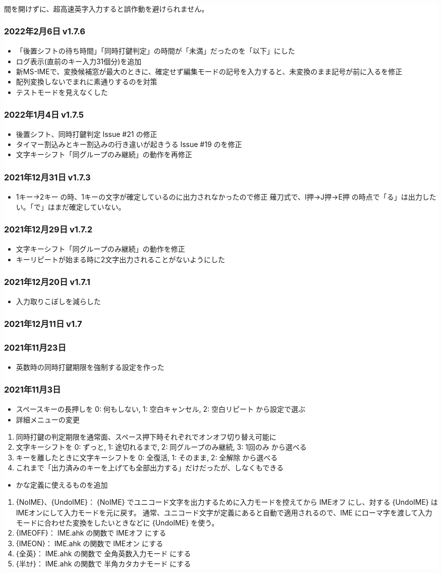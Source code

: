 間を開けずに、超高速英字入力すると誤作動を避けられません。

### 2022年2月6日 v1.7.6
* 「後置シフトの待ち時間」「同時打鍵判定」の時間が「未満」だったのを「以下」にした
* ログ表示(直前のキー入力31個分)を追加
* 新MS-IMEで、変換候補窓が最大のときに、確定せず編集モードの記号を入力すると、未変換のまま記号が前に入るを修正
* 配列変換しないでまれに素通りするのを対策
* テストモードを見えなくした

### 2022年1月4日 v1.7.5
* 後置シフト、同時打鍵判定 Issue #21 の修正
* タイマー割込みとキー割込みの行き違いが起きうる Issue #19 のを修正
* 文字キーシフト「同グループのみ継続」の動作を再修正

### 2021年12月31日 v1.7.3
* 1キー→2キー の時、1キーの文字が確定しているのに出力されなかったので修正
薙刀式で、I押→J押→E押 の時点で「る」は出力したい。「で」はまだ確定していない。

### 2021年12月29日 v1.7.2
* 文字キーシフト「同グループのみ継続」の動作を修正
* キーリピートが始まる時に2文字出力されることがないようにした

### 2021年12月20日 v1.7.1
* 入力取りこぼしを減らした

### 2021年12月11日 v1.7

### 2021年11月23日
* 英数時の同時打鍵期限を強制する設定を作った

### 2021年11月3日
* スペースキーの長押しを 0: 何もしない, 1: 空白キャンセル, 2: 空白リピート から設定で選ぶ
* 詳細メニューの変更
1. 同時打鍵の判定期限を通常面、スペース押下時それぞれでオンオフ切り替え可能に
2. 文字キーシフトを 0: ずっと, 1: 途切れるまで, 2: 同グループのみ継続, 3: 1回のみ から選べる
3. キーを離したときに文字キーシフトを 0: 全復活, 1: そのまま, 2: 全解除 から選べる
4. これまで「出力済みのキーを上げても全部出力する」だけだったが、しなくもできる
* かな定義に使えるものを追加
1. {NoIME}、{UndoIME}：
{NoIME} でユニコード文字を出力するために入力モードを控えてから IMEオフ にし、対する {UndoIME} は IMEオンにして入力モードを元に戻す。
通常、ユニコード文字が定義にあると自動で適用されるので、IME にローマ字を渡して入力モードに合わせた変換をしたいときなどに {UndoIME} を使う。
2. {IMEOFF}：
IME.ahk の関数で IMEオフ にする
3. {IMEON}：
IME.ahk の関数で IMEオン にする
4. {全英}：
IME.ahk の関数で 全角英数入力モード にする
5. {半ｶﾅ}：
IME.ahk の関数で 半角カタカナモード にする
